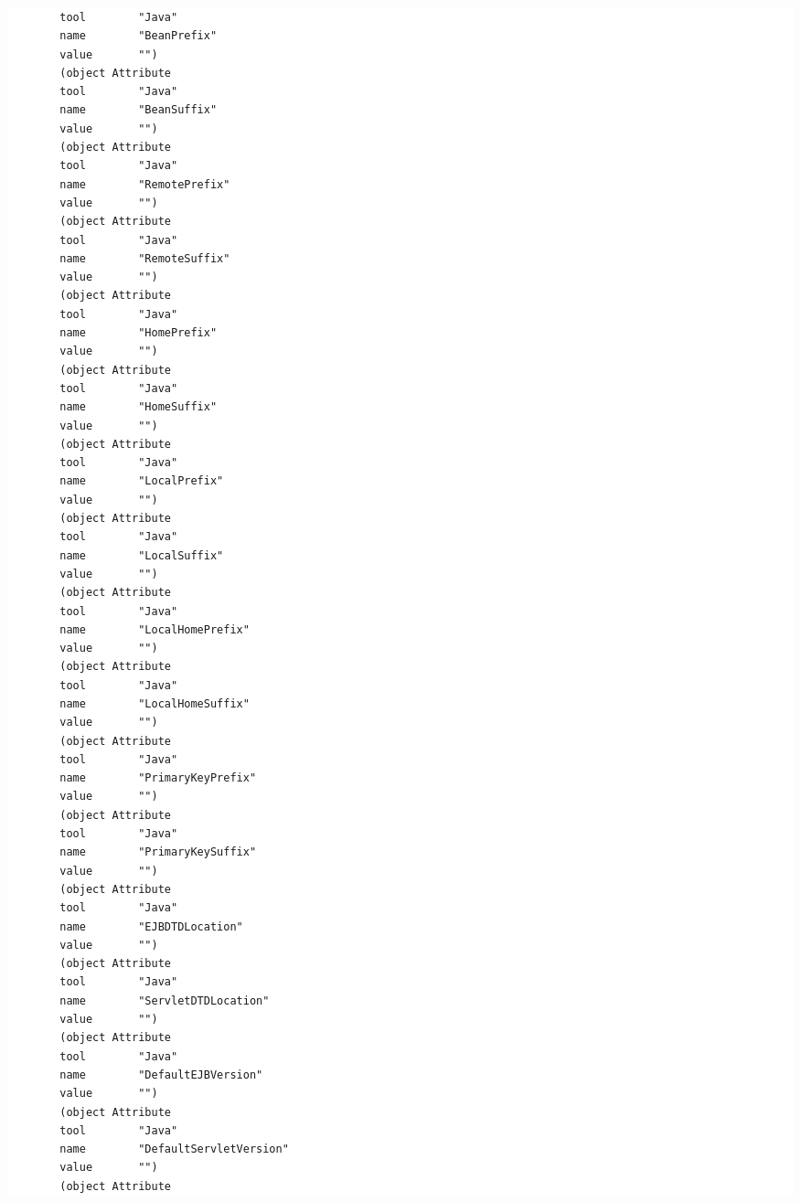 			tool       	"Java"
			name       	"BeanPrefix"
			value      	"")
		    (object Attribute
			tool       	"Java"
			name       	"BeanSuffix"
			value      	"")
		    (object Attribute
			tool       	"Java"
			name       	"RemotePrefix"
			value      	"")
		    (object Attribute
			tool       	"Java"
			name       	"RemoteSuffix"
			value      	"")
		    (object Attribute
			tool       	"Java"
			name       	"HomePrefix"
			value      	"")
		    (object Attribute
			tool       	"Java"
			name       	"HomeSuffix"
			value      	"")
		    (object Attribute
			tool       	"Java"
			name       	"LocalPrefix"
			value      	"")
		    (object Attribute
			tool       	"Java"
			name       	"LocalSuffix"
			value      	"")
		    (object Attribute
			tool       	"Java"
			name       	"LocalHomePrefix"
			value      	"")
		    (object Attribute
			tool       	"Java"
			name       	"LocalHomeSuffix"
			value      	"")
		    (object Attribute
			tool       	"Java"
			name       	"PrimaryKeyPrefix"
			value      	"")
		    (object Attribute
			tool       	"Java"
			name       	"PrimaryKeySuffix"
			value      	"")
		    (object Attribute
			tool       	"Java"
			name       	"EJBDTDLocation"
			value      	"")
		    (object Attribute
			tool       	"Java"
			name       	"ServletDTDLocation"
			value      	"")
		    (object Attribute
			tool       	"Java"
			name       	"DefaultEJBVersion"
			value      	"")
		    (object Attribute
			tool       	"Java"
			name       	"DefaultServletVersion"
			value      	"")
		    (object Attribute